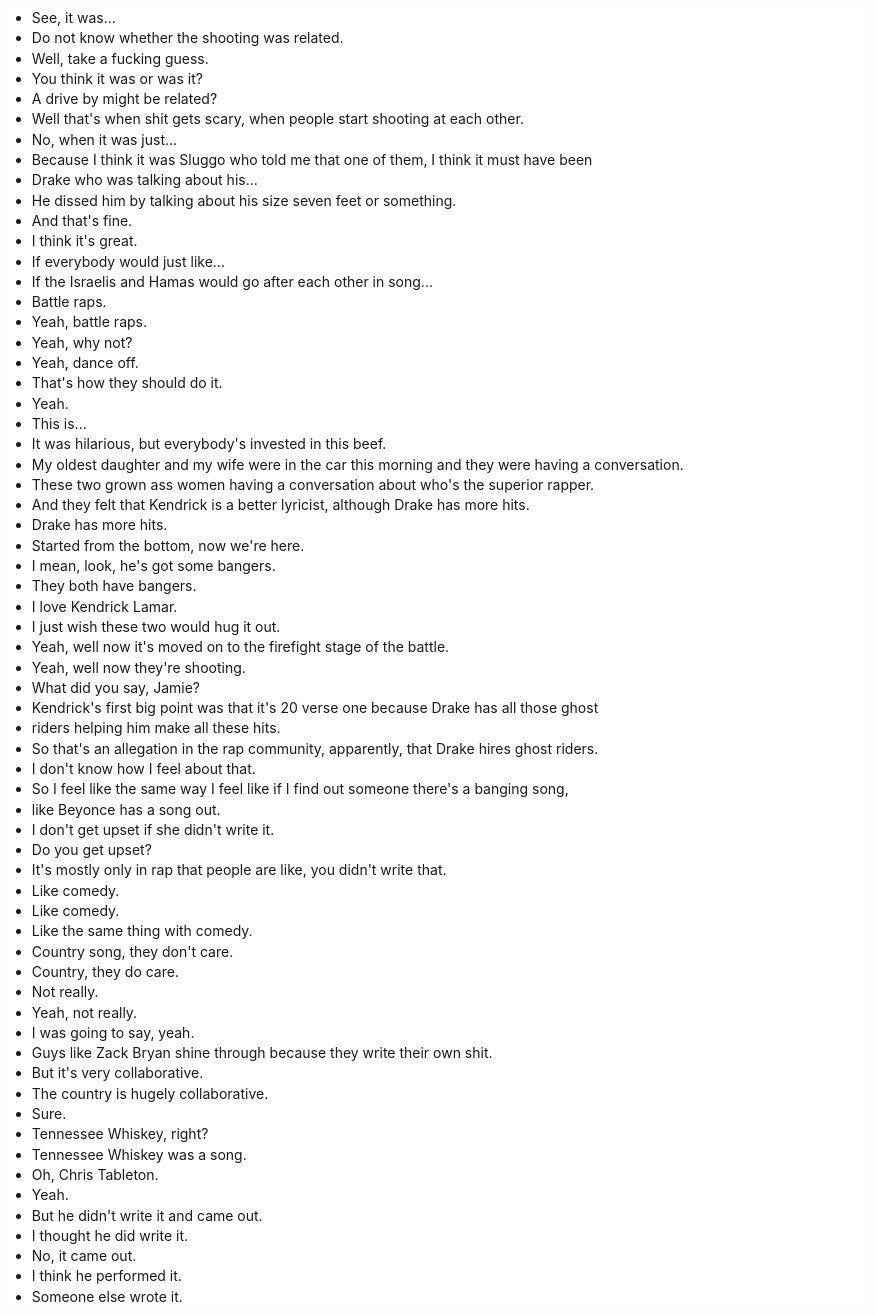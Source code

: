 *  See, it was...
*  Do not know whether the shooting was related.
*  Well, take a fucking guess.
*  You think it was or was it?
*  A drive by might be related?
*  Well that's when shit gets scary, when people start shooting at each other.
*  No, when it was just...
*  Because I think it was Sluggo who told me that one of them, I think it must have been
*  Drake who was talking about his...
*  He dissed him by talking about his size seven feet or something.
*  And that's fine.
*  I think it's great.
*  If everybody would just like...
*  If the Israelis and Hamas would go after each other in song...
*  Battle raps.
*  Yeah, battle raps.
*  Yeah, why not?
*  Yeah, dance off.
*  That's how they should do it.
*  Yeah.
*  This is...
*  It was hilarious, but everybody's invested in this beef.
*  My oldest daughter and my wife were in the car this morning and they were having a conversation.
*  These two grown ass women having a conversation about who's the superior rapper.
*  And they felt that Kendrick is a better lyricist, although Drake has more hits.
*  Drake has more hits.
*  Started from the bottom, now we're here.
*  I mean, look, he's got some bangers.
*  They both have bangers.
*  I love Kendrick Lamar.
*  I just wish these two would hug it out.
*  Yeah, well now it's moved on to the firefight stage of the battle.
*  Yeah, well now they're shooting.
*  What did you say, Jamie?
*  Kendrick's first big point was that it's 20 verse one because Drake has all those ghost
*  riders helping him make all these hits.
*  So that's an allegation in the rap community, apparently, that Drake hires ghost riders.
*  I don't know how I feel about that.
*  So I feel like the same way I feel like if I find out someone there's a banging song,
*  like Beyonce has a song out.
*  I don't get upset if she didn't write it.
*  Do you get upset?
*  It's mostly only in rap that people are like, you didn't write that.
*  Like comedy.
*  Like comedy.
*  Like the same thing with comedy.
*  Country song, they don't care.
*  Country, they do care.
*  Not really.
*  Yeah, not really.
*  I was going to say, yeah.
*  Guys like Zack Bryan shine through because they write their own shit.
*  But it's very collaborative.
*  The country is hugely collaborative.
*  Sure.
*  Tennessee Whiskey, right?
*  Tennessee Whiskey was a song.
*  Oh, Chris Tableton.
*  Yeah.
*  But he didn't write it and came out.
*  I thought he did write it.
*  No, it came out.
*  I think he performed it.
*  Someone else wrote it.